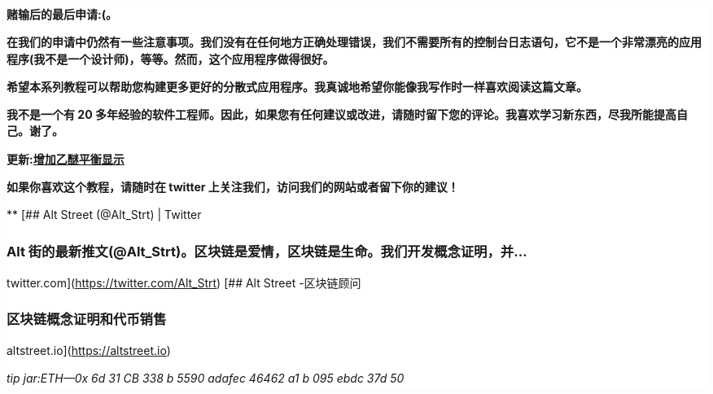 **赌输后的最后申请:(。**

**在我们的申请中仍然有一些注意事项。我们没有在任何地方正确处理错误，我们不需要所有的控制台日志语句，它不是一个非常漂亮的应用程序(我不是一个设计师)，等等。然而，这个应用程序做得很好。**

**希望本系列教程可以帮助您构建更多更好的分散式应用程序。我真诚地希望你能像我写作时一样喜欢阅读这篇文章。**

**我不是一个有 20 多年经验的软件工程师。因此，如果您有任何建议或改进，请随时留下您的评论。我喜欢学习新东西，尽我所能提高自己。谢了。**

**更新:[增加乙醚平衡显示](https://github.com/kyriediculous/dapp-tutorial/commit/a07edf3182a3d6c7284e830f709d79b61a40ab0e)**

****如果你喜欢这个教程，请随时在 twitter 上关注我们，访问我们的网站或者留下你的建议！****

**[](https://twitter.com/Alt_Strt) [## Alt Street (@Alt_Strt) | Twitter

### Alt 街的最新推文(@Alt_Strt)。区块链是爱情，区块链是生命。我们开发概念证明，并…

twitter.com](https://twitter.com/Alt_Strt) [](https://altstreet.io) [## Alt Street -区块链顾问

### 区块链概念证明和代币销售

altstreet.io](https://altstreet.io) 

*tip jar:ETH—*0x 6d 31 CB 338 b 5590 adafec 46462 a1 b 095 ebdc 37d 50**